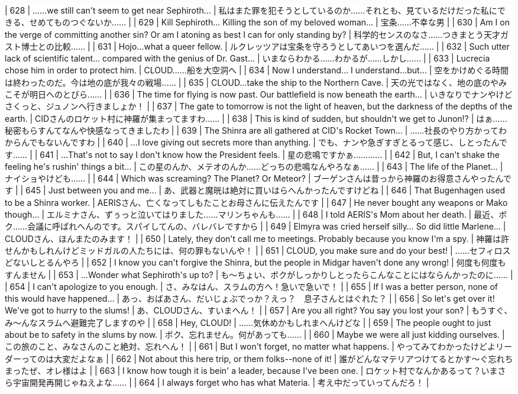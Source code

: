 | 628 | ……we still can't seem to get near Sephiroth… | 私はまた罪を犯そうとしているのか……それとも、見ているだけだった私にできる、せめてものつぐないか…… |
| 629 | Kill Sephiroth… Killing the son of my beloved woman… | 宝条……不幸な男 |
| 630 | Am I on the verge of committing another sin? Or am I atoning as best I can for only standing by? | 科学的センスのなさ……つきまとう天才ガスト博士との比較…… |
| 631 | Hojo…what a queer fellow. | ルクレッツアは宝条を守ろうとしてあいつを選んだ…… |
| 632 | Such utter lack of scientific talent… compared with the genius of Dr. Gast… | いまならわかる……わかるが……しかし…… |
| 633 | Lucrecia chose him in order to protect him. | CLOUD……船を大空洞へ |
| 634 | Now I understand… I understand…but… | 空をかけめぐる時間は終わったのだ。今は地の底が我々の戦場…… |
| 635 | CLOUD…take the ship to the Northern Cave. | 天の光ではなく、地の底のやみこそが明日へのとびら…… |
| 636 | The time for flying is now past. Our battlefield is now beneath the earth… | いきなりでナンやけどさくっと、ジュノンへ行きましょか！ |
| 637 | The gate to tomorrow is not the light of heaven, but the darkness of the depths of the earth. | CIDさんのロケット村に神羅が集まってますわ…… |
| 638 | This is kind of sudden, but shouldn't we get to Junon!? | はぁ……秘密もらすんてなんや快感なってきましたわ |
| 639 | The Shinra are all gathered at CID's Rocket Town… | ……社長のやり方かってわからんでもないんですわ |
| 640 | …I love giving out secrets more than anything. | でも、ナンや急ぎすぎとるって感じ、しとったんです…… |
| 641 | …That's not to say I don't know how the President feels. | 星の悲鳴ですかぁ………… |
| 642 | But, I can't shake the feeling he's rushin' things a bit… | この星のんか、メテオのんか……どっちの悲鳴なんやろなぁ…… |
| 643 | The life of the Planet… | ナイショやけども…… |
| 644 | Which was screaming? The Planet? Or Meteor? | ブーゲンさんは昔っから神羅のお得意さんやったんです |
| 645 | Just between you and me… | あ、武器と魔晄は絶対に買いはらへんかったんですけどね |
| 646 | That Bugenhagen used to be a Shinra worker. | AERISさん、亡くなってしもたことお母さんに伝えたんです |
| 647 | He never bought any weapons or Mako though… | エルミナさん、ずぅっと泣いてはりました……マリンちゃんも…… |
| 648 | I told AERIS's Mom about her death. | 最近、ボク……会議に呼ばれへんのです。スパイしてんの、バレバレですから |
| 649 | Elmyra was cried herself silly… So did little Marlene… | CLOUDさん、ほんまたのみます！ |
| 650 | Lately, they don't call me to meetings. Probably because you know I'm a spy. | 神羅は許せんかもしれんけどミッドガルの人たちには、何の罪もないんや！ |
| 651 | CLOUD, you make sure and do your best! | ……セフィロスどないしとるんやろ |
| 652 | I know you can't forgive the Shinra, but the people in Midgar haven't done any wrong! | 何度も何度もすんません |
| 653 | …Wonder what Sephiroth's up to? | も～ちょい、ボクがしっかりしとったらこんなことにはならんかったのに…… |
| 654 | I can't apologize to you enough. | さ、みなはん、スラムの方へ！急いで急いで！ |
| 655 | If I was a better person, none of this would have happened… | あっ、おばあさん、だいじょぶでっか？えっ？　息子さんとはぐれた？ |
| 656 | So let's get over it! We've got to hurry to the slums! | あ、CLOUDさん、すいまへん！ |
| 657 | Are you all right? You say you lost your son? | もうすぐ、み～んなスラムへ避難完了しますのや |
| 658 | Hey, CLOUD! | ……気休めかもしれまへんけどな |
| 659 | The people ought to just about be to safety in the slums by now. | ボク、忘れません。何があっても…… |
| 660 | Maybe we were all just kidding ourselves. | この旅のこと、みなさんのこと絶対、忘れへん！ |
| 661 | But I won't forget, no matter what happens. | やってみてわかったけどよリーダーってのは大変だよなぁ |
| 662 | Not about this here trip, or them folks--none of it! | 誰がどんなマテリアつけてるとかす～ぐ忘れちまったぜ、オレ様はよ |
| 663 | I know how tough it is bein' a leader, because I've been one. | ロケット村でなんかあるって？いまさら宇宙開発再開じゃねえよな…… |
| 664 | I always forget who has what Materia. | 考え中だっていってんだろ！ |